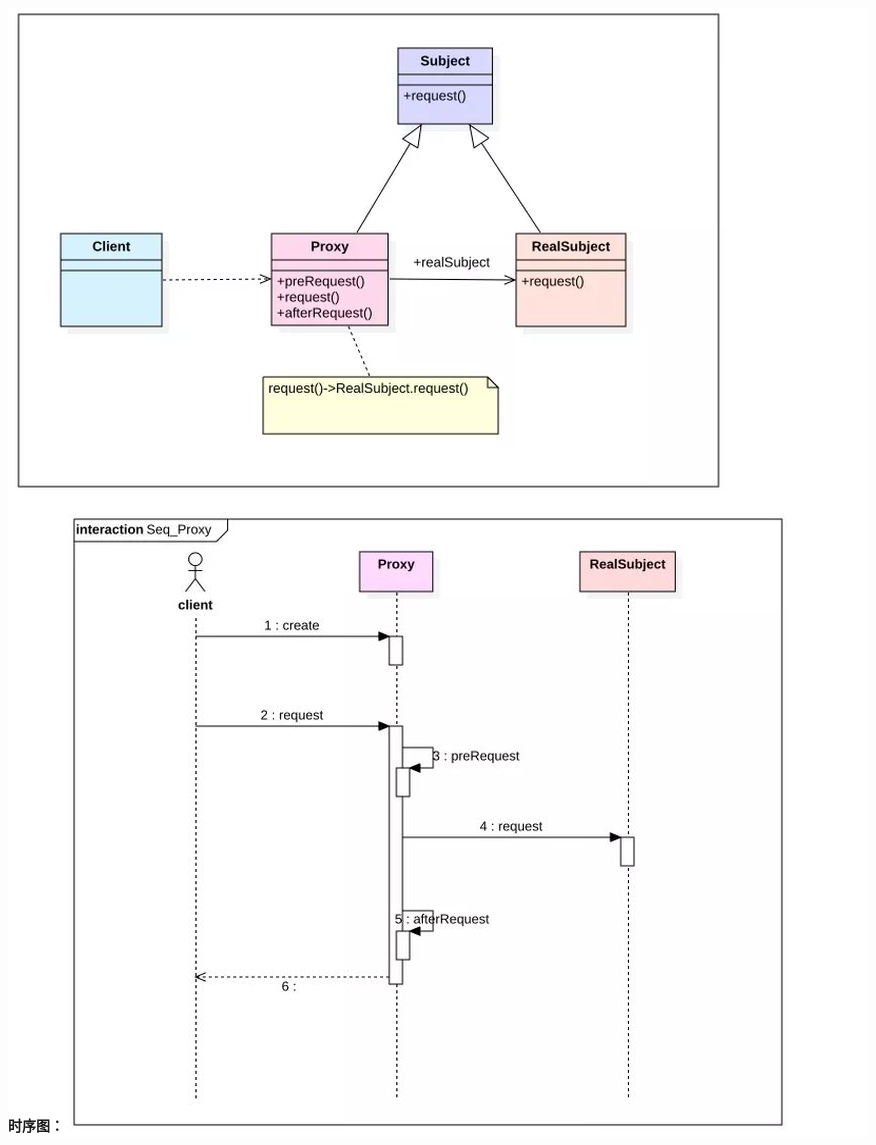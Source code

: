 ![struct](resources/DesginPatterns/proxy_struct.jpg)

**时序图：**
![seq](resources/DesginPatterns/proxy_seq.jpg)
